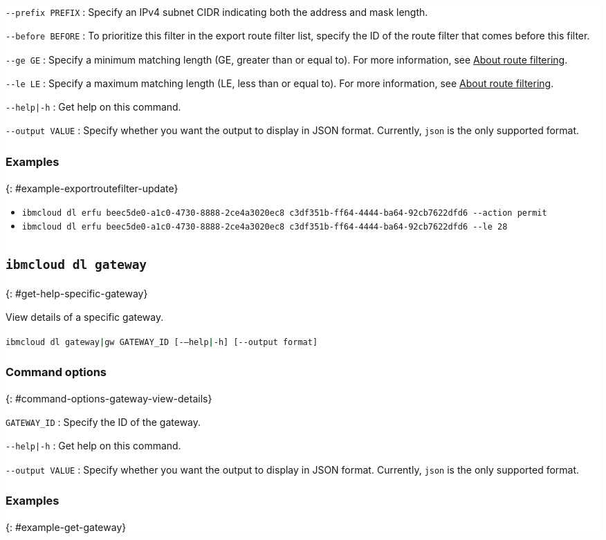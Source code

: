 `--prefix PREFIX`
:   Specify an IPv4 subnet CIDR indicating both the address and mask length.

`--before BEFORE`
:   To prioritize this filter in the export route filter list, specify the ID of the route filter that comes before this filter.

`--ge GE`
:   Specify a minimum matching length (GE, greater than or equal to). For more information, see [About route filtering](/docs/dl?topic=dl-filter-routes&interface=ui).

`--le LE`
:   Specify a maximum matching length (LE, less than or equal to). For more information, see [About route filtering](/docs/dl?topic=dl-filter-routes&interface=ui).

`--help|-h`
:   Get help on this command.

`--output VALUE`
:   Specify whether you want the output to display in JSON format. Currently, `json` is the only supported format.

### Examples
{: #example-exportroutefilter-update}

- `ibmcloud dl erfu beec5de0-a1c0-4730-8888-2ce4a3020ec8 c3df351b-ff64-4444-ba64-92cb7622dfd6 --action permit`
- `ibmcloud dl erfu beec5de0-a1c0-4730-8888-2ce4a3020ec8 c3df351b-ff64-4444-ba64-92cb7622dfd6 --le 28`

## `ibmcloud dl gateway`
{: #get-help-specific-gateway}

View details of a specific gateway.

```sh
ibmcloud dl gateway|gw GATEWAY_ID [-–help|-h] [--output format]
```

### Command options
{: #command-options-gateway-view-details}

`GATEWAY_ID`
:   Specify the ID of the gateway.

`--help|-h`
:   Get help on this command.

`--output VALUE`
:   Specify whether you want the output to display in JSON format. Currently, `json` is the only supported format.

### Examples
{: #example-get-gateway}
